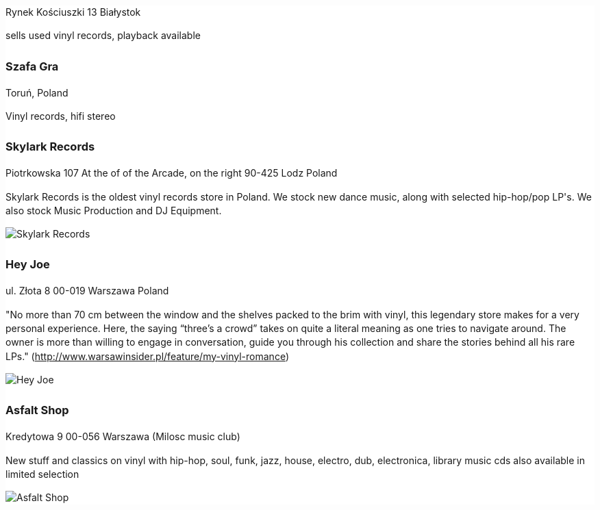 Rynek Kościuszki 13
Białystok

sells used vinyl records, playback available

### Szafa Gra

Toruń, Poland

Vinyl records, hifi stereo

### Skylark Records

Piotrkowska 107
At the of of the Arcade, on the right
90-425 Lodz
Poland

Skylark Records is the oldest vinyl records store in Poland. 
We stock new dance music, along with selected hip-hop/pop LP's. 
We also stock Music Production and DJ Equipment.

![Skylark Records](https://discogslabs.imgix.net/vinylhub/539ad4e316672c0008978b96.jpg?auto=compress%2Cformat&fit=max&fm=jpg&h=2000&w=2000&s=3ec5bbb807e3a906af2e2aaf3b247a4c "Skylark Records")

### Hey Joe

ul. Złota 8
00-019 Warszawa
Poland

"No more than 70 cm between the window and the shelves packed to the brim with vinyl, this legendary store makes for a very personal experience. Here, the saying “three’s a crowd” takes on quite a literal meaning as one tries to navigate around. The owner is more than willing to engage in conversation, guide you through his collection and share the stories behind all his rare LPs." (http://www.warsawinsider.pl/feature/my-vinyl-romance)

![Hey Joe](https://discogslabs.imgix.net/vinylhub/5a4bc28112444b0082667350.jpg?auto=compress%2Cformat&fit=max&fm=jpg&h=2000&w=2000&s=591b807ae0d7ac9af9ac2d49ca072456 "Hey Joe")

### Asfalt Shop

Kredytowa 9
00-056 Warszawa
(Milosc music club)

New stuff and classics on vinyl with hip-hop, soul, funk, jazz, house, electro, dub, electronica, library music
cds also available in limited selection

![Asfalt Shop](https://discogslabs.imgix.net/vinylhub/56894d6b848af40015c64c74.jpg?auto=compress%2Cformat&fit=max&fm=jpg&h=2000&w=2000&s=53c8b3dba431cd86a1c136ee0d73a3ce "Asfalt Shop")

